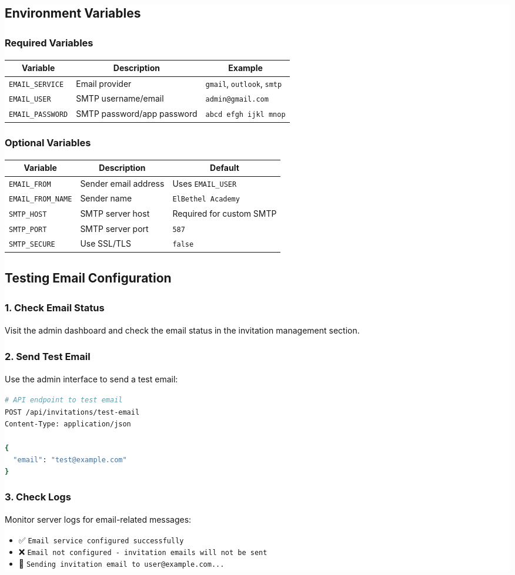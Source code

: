 ## Environment Variables

### Required Variables

| Variable         | Description                | Example                    |
| ---------------- | -------------------------- | -------------------------- |
| `EMAIL_SERVICE`  | Email provider             | `gmail`, `outlook`, `smtp` |
| `EMAIL_USER`     | SMTP username/email        | `admin@gmail.com`          |
| `EMAIL_PASSWORD` | SMTP password/app password | `abcd efgh ijkl mnop`      |

### Optional Variables

| Variable          | Description          | Default                  |
| ----------------- | -------------------- | ------------------------ |
| `EMAIL_FROM`      | Sender email address | Uses `EMAIL_USER`        |
| `EMAIL_FROM_NAME` | Sender name          | `ElBethel Academy`       |
| `SMTP_HOST`       | SMTP server host     | Required for custom SMTP |
| `SMTP_PORT`       | SMTP server port     | `587`                    |
| `SMTP_SECURE`     | Use SSL/TLS          | `false`                  |

## Testing Email Configuration

### 1. Check Email Status

Visit the admin dashboard and check the email status in the invitation management section.

### 2. Send Test Email

Use the admin interface to send a test email:

```bash
# API endpoint to test email
POST /api/invitations/test-email
Content-Type: application/json

{
  "email": "test@example.com"
}
```

### 3. Check Logs

Monitor server logs for email-related messages:

- ✅ `Email service configured successfully`
- ❌ `Email not configured - invitation emails will not be sent`
- 📧 `Sending invitation email to user@example.com...`

